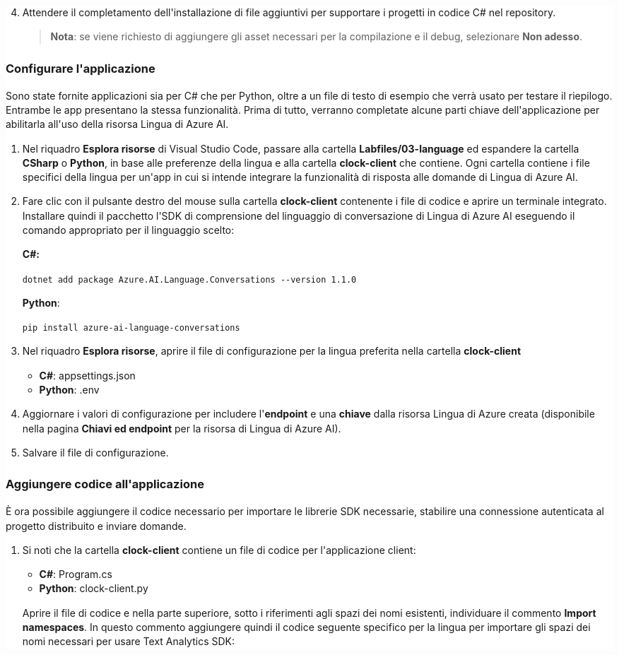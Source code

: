 4. Attendere il completamento dell'installazione di file aggiuntivi per supportare i progetti in codice C# nel repository.

    > **Nota**: se viene richiesto di aggiungere gli asset necessari per la compilazione e il debug, selezionare **Non adesso**.

### Configurare l'applicazione

Sono state fornite applicazioni sia per C# che per Python, oltre a un file di testo di esempio che verrà usato per testare il riepilogo. Entrambe le app presentano la stessa funzionalità. Prima di tutto, verranno completate alcune parti chiave dell'applicazione per abilitarla all'uso della risorsa Lingua di Azure AI.

1. Nel riquadro **Esplora risorse** di Visual Studio Code, passare alla cartella **Labfiles/03-language** ed espandere la cartella **CSharp** o **Python**, in base alle preferenze della lingua e alla cartella **clock-client** che contiene. Ogni cartella contiene i file specifici della lingua per un'app in cui si intende integrare la funzionalità di risposta alle domande di Lingua di Azure AI.
2. Fare clic con il pulsante destro del mouse sulla cartella **clock-client** contenente i file di codice e aprire un terminale integrato. Installare quindi il pacchetto l'SDK di comprensione del linguaggio di conversazione di Lingua di Azure AI eseguendo il comando appropriato per il linguaggio scelto:

    **C#:**

    ```
    dotnet add package Azure.AI.Language.Conversations --version 1.1.0
    ```

    **Python**:

    ```
    pip install azure-ai-language-conversations
    ```

3. Nel riquadro **Esplora risorse**, aprire il file di configurazione per la lingua preferita nella cartella **clock-client**

    - **C#**: appsettings.json
    - **Python**: .env
    
4. Aggiornare i valori di configurazione per includere l'**endpoint** e una **chiave** dalla risorsa Lingua di Azure creata (disponibile nella pagina **Chiavi ed endpoint** per la risorsa di Lingua di Azure AI).
5. Salvare il file di configurazione.

### Aggiungere codice all'applicazione

È ora possibile aggiungere il codice necessario per importare le librerie SDK necessarie, stabilire una connessione autenticata al progetto distribuito e inviare domande.

1. Si noti che la cartella **clock-client** contiene un file di codice per l'applicazione client:

    - **C#**: Program.cs
    - **Python**: clock-client.py

    Aprire il file di codice e nella parte superiore, sotto i riferimenti agli spazi dei nomi esistenti, individuare il commento **Import namespaces**. In questo commento aggiungere quindi il codice seguente specifico per la lingua per importare gli spazi dei nomi necessari per usare Text Analytics SDK:
